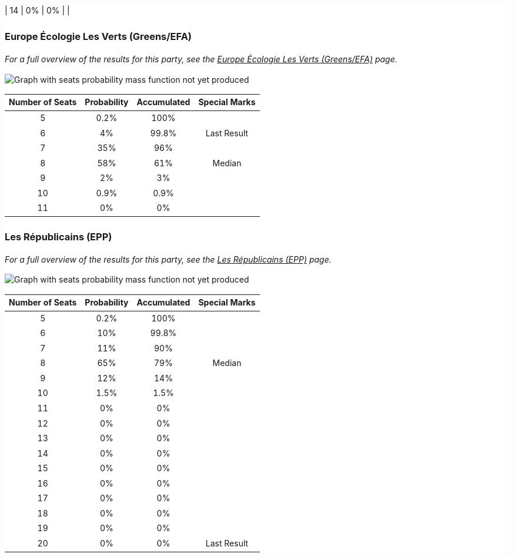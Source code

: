 | 14 | 0% | 0% |  |

### Europe Écologie Les Verts (Greens/EFA)

*For a full overview of the results for this party, see the [Europe Écologie Les Verts (Greens/EFA)](party-europeécologielesvertsgreensefa.html) page.*

![Graph with seats probability mass function not yet produced](2024-02-22-Odoxa-seats-pmf-europeécologielesvertsgreensefa.png "Seats Probability Mass Function")

| Number of Seats | Probability | Accumulated | Special Marks |
|:---------------:|:-----------:|:-----------:|:-------------:|
| 5 | 0.2% | 100% |  |
| 6 | 4% | 99.8% | Last Result |
| 7 | 35% | 96% |  |
| 8 | 58% | 61% | Median |
| 9 | 2% | 3% |  |
| 10 | 0.9% | 0.9% |  |
| 11 | 0% | 0% |  |

### Les Républicains (EPP)

*For a full overview of the results for this party, see the [Les Républicains (EPP)](party-lesrépublicainsepp.html) page.*

![Graph with seats probability mass function not yet produced](2024-02-22-Odoxa-seats-pmf-lesrépublicainsepp.png "Seats Probability Mass Function")

| Number of Seats | Probability | Accumulated | Special Marks |
|:---------------:|:-----------:|:-----------:|:-------------:|
| 5 | 0.2% | 100% |  |
| 6 | 10% | 99.8% |  |
| 7 | 11% | 90% |  |
| 8 | 65% | 79% | Median |
| 9 | 12% | 14% |  |
| 10 | 1.5% | 1.5% |  |
| 11 | 0% | 0% |  |
| 12 | 0% | 0% |  |
| 13 | 0% | 0% |  |
| 14 | 0% | 0% |  |
| 15 | 0% | 0% |  |
| 16 | 0% | 0% |  |
| 17 | 0% | 0% |  |
| 18 | 0% | 0% |  |
| 19 | 0% | 0% |  |
| 20 | 0% | 0% | Last Result |
